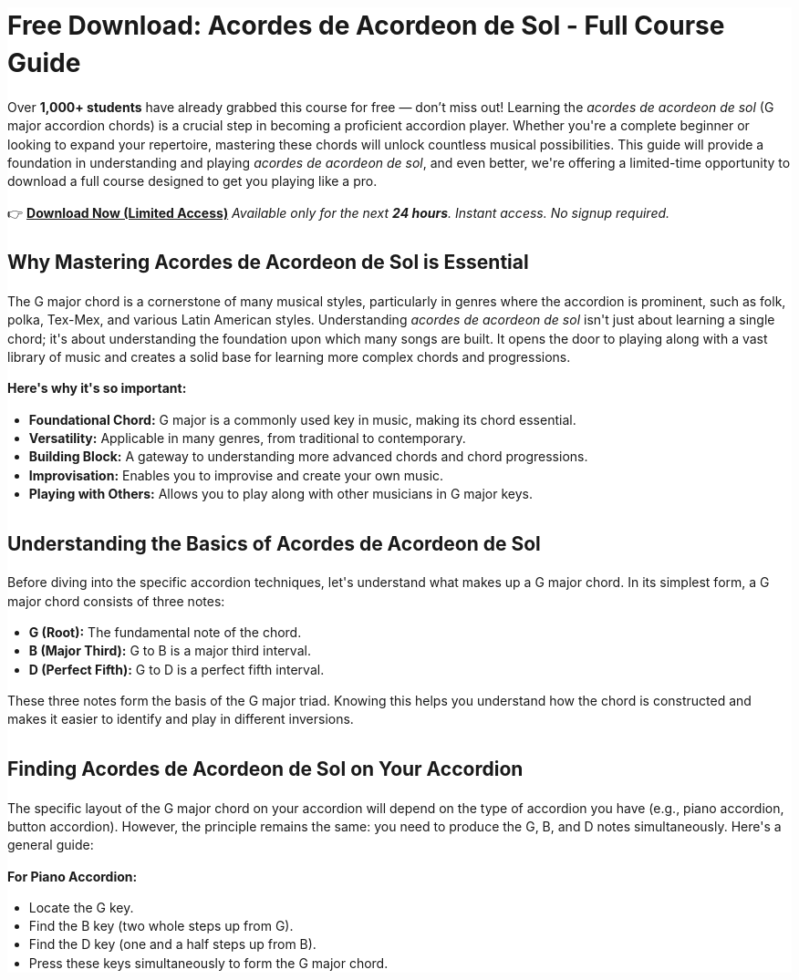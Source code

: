 # Free Download: Acordes de Acordeon de Sol - Full Course Guide

Over **1,000+ students** have already grabbed this course for free — don’t miss out! Learning the *acordes de acordeon de sol* (G major accordion chords) is a crucial step in becoming a proficient accordion player. Whether you're a complete beginner or looking to expand your repertoire, mastering these chords will unlock countless musical possibilities. This guide will provide a foundation in understanding and playing *acordes de acordeon de sol*, and even better, we're offering a limited-time opportunity to download a full course designed to get you playing like a pro.

👉 [**Download Now (Limited Access)**](https://udemywork.com/acordes-de-acordeon-de-sol)
_Available only for the next **24 hours**. Instant access. No signup required._

## Why Mastering Acordes de Acordeon de Sol is Essential

The G major chord is a cornerstone of many musical styles, particularly in genres where the accordion is prominent, such as folk, polka, Tex-Mex, and various Latin American styles. Understanding *acordes de acordeon de sol* isn't just about learning a single chord; it's about understanding the foundation upon which many songs are built.  It opens the door to playing along with a vast library of music and creates a solid base for learning more complex chords and progressions.

**Here's why it's so important:**

*   **Foundational Chord:**  G major is a commonly used key in music, making its chord essential.
*   **Versatility:** Applicable in many genres, from traditional to contemporary.
*   **Building Block:**  A gateway to understanding more advanced chords and chord progressions.
*   **Improvisation:** Enables you to improvise and create your own music.
*   **Playing with Others:**  Allows you to play along with other musicians in G major keys.

## Understanding the Basics of Acordes de Acordeon de Sol

Before diving into the specific accordion techniques, let's understand what makes up a G major chord. In its simplest form, a G major chord consists of three notes:

*   **G (Root):** The fundamental note of the chord.
*   **B (Major Third):**  G to B is a major third interval.
*   **D (Perfect Fifth):** G to D is a perfect fifth interval.

These three notes form the basis of the G major triad.  Knowing this helps you understand how the chord is constructed and makes it easier to identify and play in different inversions.

## Finding Acordes de Acordeon de Sol on Your Accordion

The specific layout of the G major chord on your accordion will depend on the type of accordion you have (e.g., piano accordion, button accordion). However, the principle remains the same: you need to produce the G, B, and D notes simultaneously.  Here's a general guide:

**For Piano Accordion:**

*   Locate the G key.
*   Find the B key (two whole steps up from G).
*   Find the D key (one and a half steps up from B).
*   Press these keys simultaneously to form the G major chord.
